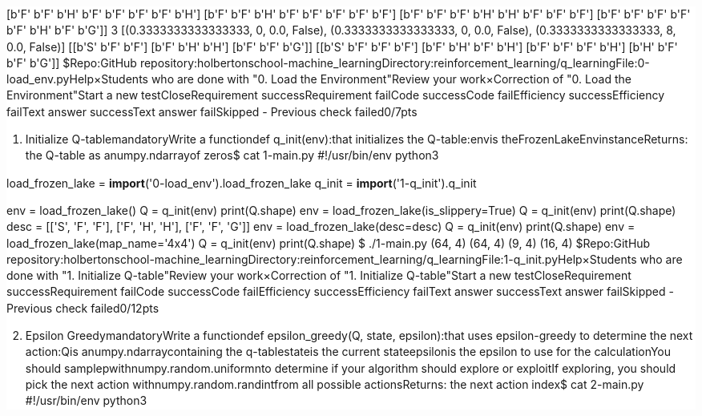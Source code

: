  [b'F' b'F' b'H' b'F' b'F' b'F' b'F' b'H']
 [b'F' b'F' b'H' b'F' b'F' b'F' b'F' b'F']
 [b'F' b'F' b'F' b'H' b'H' b'F' b'F' b'F']
 [b'F' b'F' b'F' b'F' b'F' b'H' b'F' b'G']]
3
[(0.3333333333333333, 0, 0.0, False), (0.3333333333333333, 0, 0.0, False), (0.3333333333333333, 8, 0.0, False)]
[[b'S' b'F' b'F']
 [b'F' b'H' b'H']
 [b'F' b'F' b'G']]
[[b'S' b'F' b'F' b'F']
 [b'F' b'H' b'F' b'H']
 [b'F' b'F' b'F' b'H']
 [b'H' b'F' b'F' b'G']]
$Repo:GitHub repository:holbertonschool-machine_learningDirectory:reinforcement_learning/q_learningFile:0-load_env.pyHelp×Students who are done with "0. Load the Environment"Review your work×Correction of "0. Load the Environment"Start a new testCloseRequirement successRequirement failCode successCode failEfficiency successEfficiency failText answer successText answer failSkipped - Previous check failed0/7pts

1. Initialize Q-tablemandatoryWrite a functiondef q_init(env):that initializes the Q-table:envis theFrozenLakeEnvinstanceReturns: the Q-table as anumpy.ndarrayof zeros$ cat 1-main.py
#!/usr/bin/env python3

load_frozen_lake = __import__('0-load_env').load_frozen_lake
q_init = __import__('1-q_init').q_init

env = load_frozen_lake()
Q = q_init(env)
print(Q.shape)
env = load_frozen_lake(is_slippery=True)
Q = q_init(env)
print(Q.shape)
desc = [['S', 'F', 'F'], ['F', 'H', 'H'], ['F', 'F', 'G']]
env = load_frozen_lake(desc=desc)
Q = q_init(env)
print(Q.shape)
env = load_frozen_lake(map_name='4x4')
Q = q_init(env)
print(Q.shape)
$ ./1-main.py
(64, 4)
(64, 4)
(9, 4)
(16, 4)
$Repo:GitHub repository:holbertonschool-machine_learningDirectory:reinforcement_learning/q_learningFile:1-q_init.pyHelp×Students who are done with "1. Initialize Q-table"Review your work×Correction of "1. Initialize Q-table"Start a new testCloseRequirement successRequirement failCode successCode failEfficiency successEfficiency failText answer successText answer failSkipped - Previous check failed0/12pts

2. Epsilon GreedymandatoryWrite a functiondef epsilon_greedy(Q, state, epsilon):that uses epsilon-greedy to determine the next action:Qis anumpy.ndarraycontaining the q-tablestateis the current stateepsilonis the epsilon to use for the calculationYou should samplepwithnumpy.random.uniformnto determine if your algorithm should explore or exploitIf exploring, you should pick the next action withnumpy.random.randintfrom all possible actionsReturns: the next action index$ cat 2-main.py
#!/usr/bin/env python3
